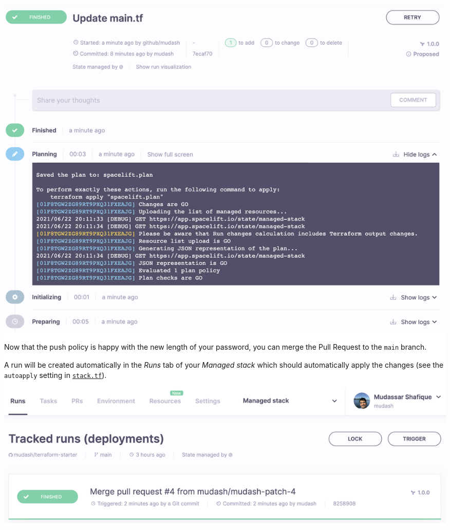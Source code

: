 ![PR details](pics/21-pull-request-run-min.png)

Now that the push policy is happy with the new length of your password, you can merge the Pull Request to the `main` branch.

A run will be created automatically in the _Runs_ tab of your _Managed stack_ which should automatically apply the changes  (see the `autoapply` setting in [`stack.tf`](./stack.tf)).

![Run from a merged PR](pics/22-merged-pull-request-min.png)

